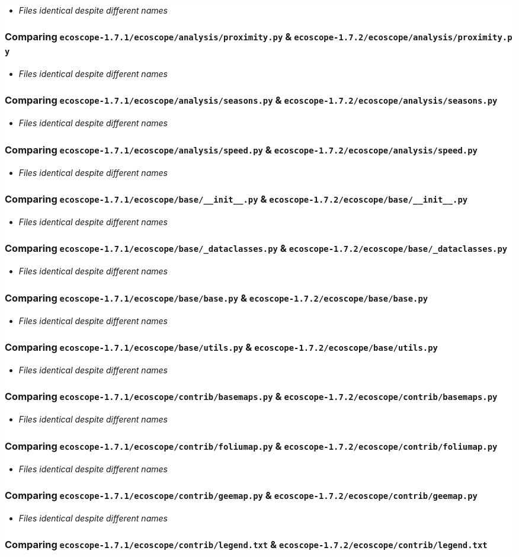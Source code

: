  * *Files identical despite different names*

### Comparing `ecoscope-1.7.1/ecoscope/analysis/proximity.py` & `ecoscope-1.7.2/ecoscope/analysis/proximity.py`

 * *Files identical despite different names*

### Comparing `ecoscope-1.7.1/ecoscope/analysis/seasons.py` & `ecoscope-1.7.2/ecoscope/analysis/seasons.py`

 * *Files identical despite different names*

### Comparing `ecoscope-1.7.1/ecoscope/analysis/speed.py` & `ecoscope-1.7.2/ecoscope/analysis/speed.py`

 * *Files identical despite different names*

### Comparing `ecoscope-1.7.1/ecoscope/base/__init__.py` & `ecoscope-1.7.2/ecoscope/base/__init__.py`

 * *Files identical despite different names*

### Comparing `ecoscope-1.7.1/ecoscope/base/_dataclasses.py` & `ecoscope-1.7.2/ecoscope/base/_dataclasses.py`

 * *Files identical despite different names*

### Comparing `ecoscope-1.7.1/ecoscope/base/base.py` & `ecoscope-1.7.2/ecoscope/base/base.py`

 * *Files identical despite different names*

### Comparing `ecoscope-1.7.1/ecoscope/base/utils.py` & `ecoscope-1.7.2/ecoscope/base/utils.py`

 * *Files identical despite different names*

### Comparing `ecoscope-1.7.1/ecoscope/contrib/basemaps.py` & `ecoscope-1.7.2/ecoscope/contrib/basemaps.py`

 * *Files identical despite different names*

### Comparing `ecoscope-1.7.1/ecoscope/contrib/foliumap.py` & `ecoscope-1.7.2/ecoscope/contrib/foliumap.py`

 * *Files identical despite different names*

### Comparing `ecoscope-1.7.1/ecoscope/contrib/geemap.py` & `ecoscope-1.7.2/ecoscope/contrib/geemap.py`

 * *Files identical despite different names*

### Comparing `ecoscope-1.7.1/ecoscope/contrib/legend.txt` & `ecoscope-1.7.2/ecoscope/contrib/legend.txt`
